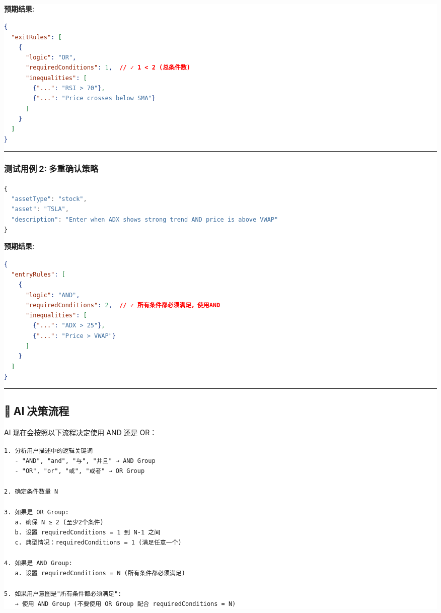 **预期结果**:
```json
{
  "exitRules": [
    {
      "logic": "OR",
      "requiredConditions": 1,  // ✓ 1 < 2 (总条件数)
      "inequalities": [
        {"...": "RSI > 70"},
        {"...": "Price crosses below SMA"}
      ]
    }
  ]
}
```

---

### 测试用例 2: 多重确认策略
```javascript
{
  "assetType": "stock",
  "asset": "TSLA",
  "description": "Enter when ADX shows strong trend AND price is above VWAP"
}
```

**预期结果**:
```json
{
  "entryRules": [
    {
      "logic": "AND",
      "requiredConditions": 2,  // ✓ 所有条件都必须满足，使用AND
      "inequalities": [
        {"...": "ADX > 25"},
        {"...": "Price > VWAP"}
      ]
    }
  ]
}
```

---

## 📝 AI 决策流程

AI 现在会按照以下流程决定使用 AND 还是 OR：

```
1. 分析用户描述中的逻辑关键词
   - "AND", "and", "与", "并且" → AND Group
   - "OR", "or", "或", "或者" → OR Group

2. 确定条件数量 N

3. 如果是 OR Group:
   a. 确保 N ≥ 2 (至少2个条件)
   b. 设置 requiredConditions = 1 到 N-1 之间
   c. 典型情况：requiredConditions = 1 (满足任意一个)

4. 如果是 AND Group:
   a. 设置 requiredConditions = N (所有条件都必须满足)

5. 如果用户意图是"所有条件都必须满足":
   → 使用 AND Group (不要使用 OR Group 配合 requiredConditions = N)
```